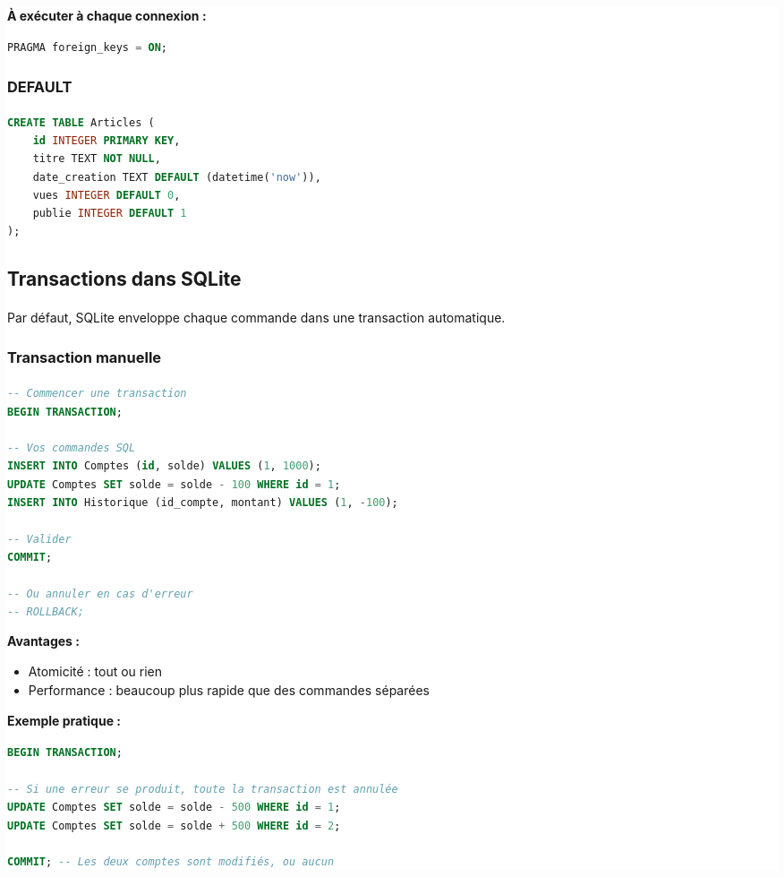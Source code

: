 **À exécuter à chaque connexion :**
```sql
PRAGMA foreign_keys = ON;
```

### DEFAULT

```sql
CREATE TABLE Articles (
    id INTEGER PRIMARY KEY,
    titre TEXT NOT NULL,
    date_creation TEXT DEFAULT (datetime('now')),
    vues INTEGER DEFAULT 0,
    publie INTEGER DEFAULT 1
);
```

## Transactions dans SQLite

Par défaut, SQLite enveloppe chaque commande dans une transaction automatique.

### Transaction manuelle

```sql
-- Commencer une transaction
BEGIN TRANSACTION;

-- Vos commandes SQL
INSERT INTO Comptes (id, solde) VALUES (1, 1000);
UPDATE Comptes SET solde = solde - 100 WHERE id = 1;
INSERT INTO Historique (id_compte, montant) VALUES (1, -100);

-- Valider
COMMIT;

-- Ou annuler en cas d'erreur
-- ROLLBACK;
```

**Avantages :**
- Atomicité : tout ou rien
- Performance : beaucoup plus rapide que des commandes séparées

**Exemple pratique :**

```sql
BEGIN TRANSACTION;

-- Si une erreur se produit, toute la transaction est annulée
UPDATE Comptes SET solde = solde - 500 WHERE id = 1;
UPDATE Comptes SET solde = solde + 500 WHERE id = 2;

COMMIT; -- Les deux comptes sont modifiés, ou aucun
```
